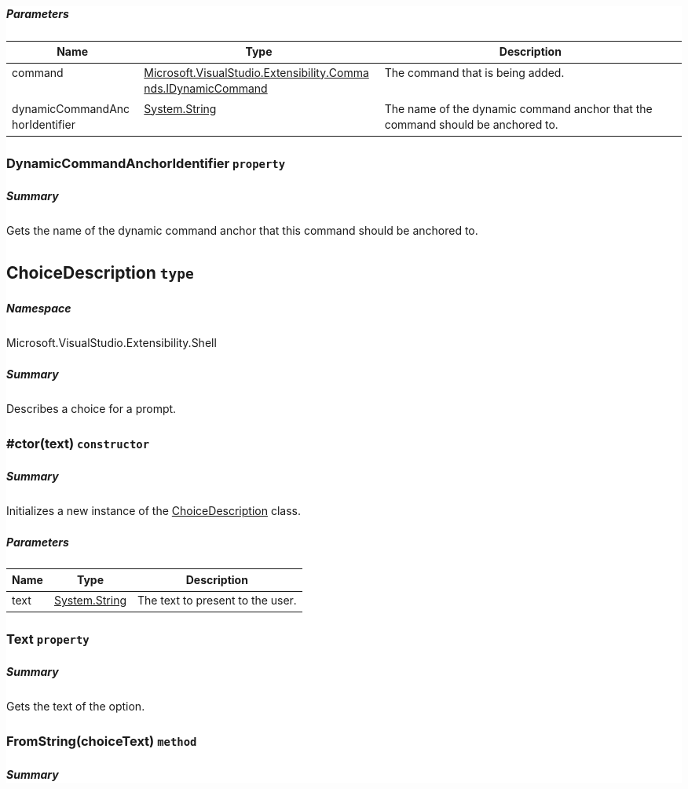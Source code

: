 ##### Parameters

| Name | Type | Description |
| ---- | ---- | ----------- |
| command | [Microsoft.VisualStudio.Extensibility.Commands.IDynamicCommand](#T-Microsoft-VisualStudio-Extensibility-Commands-IDynamicCommand 'Microsoft.VisualStudio.Extensibility.Commands.IDynamicCommand') | The command that is being added. |
| dynamicCommandAnchorIdentifier | [System.String](http://msdn.microsoft.com/query/dev14.query?appId=Dev14IDEF1&l=EN-US&k=k:System.String 'System.String') | The name of the dynamic command anchor that the command should be anchored to. |

<a name='P-Microsoft-VisualStudio-Extensibility-Commands-AnchoredCommandAddedEventArgs-DynamicCommandAnchorIdentifier'></a>
### DynamicCommandAnchorIdentifier `property`

##### Summary

Gets the name of the dynamic command anchor that this command should be anchored to.

<a name='T-Microsoft-VisualStudio-Extensibility-Shell-ChoiceDescription'></a>
## ChoiceDescription `type`

##### Namespace

Microsoft.VisualStudio.Extensibility.Shell

##### Summary

Describes a choice for a prompt.

<a name='M-Microsoft-VisualStudio-Extensibility-Shell-ChoiceDescription-#ctor-System-String-'></a>
### #ctor(text) `constructor`

##### Summary

Initializes a new instance of the [ChoiceDescription](#T-Microsoft-VisualStudio-Extensibility-Shell-ChoiceDescription 'Microsoft.VisualStudio.Extensibility.Shell.ChoiceDescription') class.

##### Parameters

| Name | Type | Description |
| ---- | ---- | ----------- |
| text | [System.String](http://msdn.microsoft.com/query/dev14.query?appId=Dev14IDEF1&l=EN-US&k=k:System.String 'System.String') | The text to present to the user. |

<a name='P-Microsoft-VisualStudio-Extensibility-Shell-ChoiceDescription-Text'></a>
### Text `property`

##### Summary

Gets the text of the option.

<a name='M-Microsoft-VisualStudio-Extensibility-Shell-ChoiceDescription-FromString-System-String-'></a>
### FromString(choiceText) `method`

##### Summary
